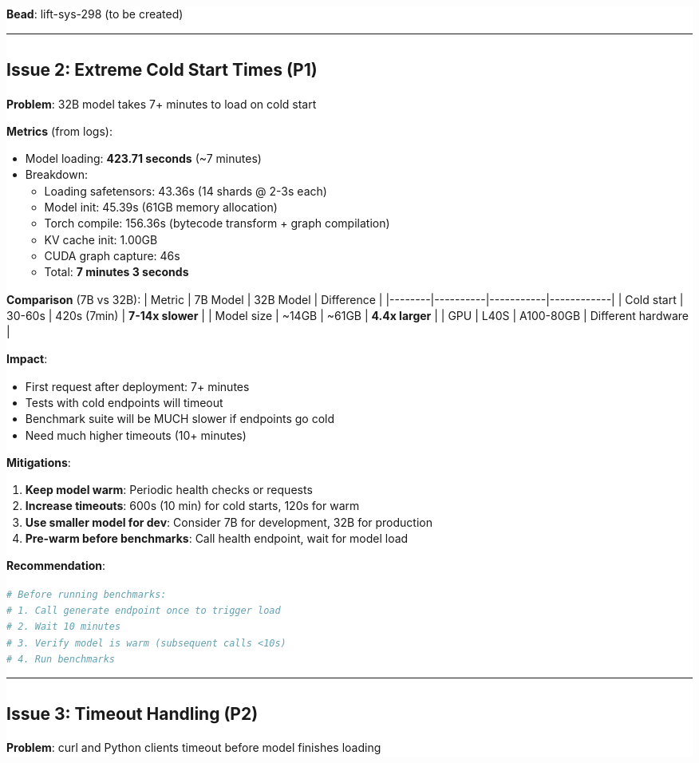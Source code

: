 **Bead**: lift-sys-298 (to be created)

---

## Issue 2: Extreme Cold Start Times (P1)

**Problem**: 32B model takes 7+ minutes to load on cold start

**Metrics** (from logs):
- Model loading: **423.71 seconds** (~7 minutes)
- Breakdown:
  - Loading safetensors: 43.36s (14 shards @ 2-3s each)
  - Model init: 45.39s (61GB memory allocation)
  - Torch compile: 156.36s (bytecode transform + graph compilation)
  - KV cache init: 1.00GB
  - CUDA graph capture: 46s
  - Total: **7 minutes 3 seconds**

**Comparison** (7B vs 32B):
| Metric | 7B Model | 32B Model | Difference |
|--------|----------|-----------|------------|
| Cold start | 30-60s | 420s (7min) | **7-14x slower** |
| Model size | ~14GB | ~61GB | **4.4x larger** |
| GPU | L40S | A100-80GB | Different hardware |

**Impact**:
- First request after deployment: 7+ minutes
- Tests with cold endpoints will timeout
- Benchmark suite will be MUCH slower if endpoints go cold
- Need much higher timeouts (10+ minutes)

**Mitigations**:
1. **Keep model warm**: Periodic health checks or requests
2. **Increase timeouts**: 600s (10 min) for cold starts, 120s for warm
3. **Use smaller model for dev**: Consider 7B for development, 32B for production
4. **Pre-warm before benchmarks**: Call health endpoint, wait for model load

**Recommendation**:
```python
# Before running benchmarks:
# 1. Call generate endpoint once to trigger load
# 2. Wait 10 minutes
# 3. Verify model is warm (subsequent calls <10s)
# 4. Run benchmarks
```

---

## Issue 3: Timeout Handling (P2)

**Problem**: curl and Python clients timeout before model finishes loading
